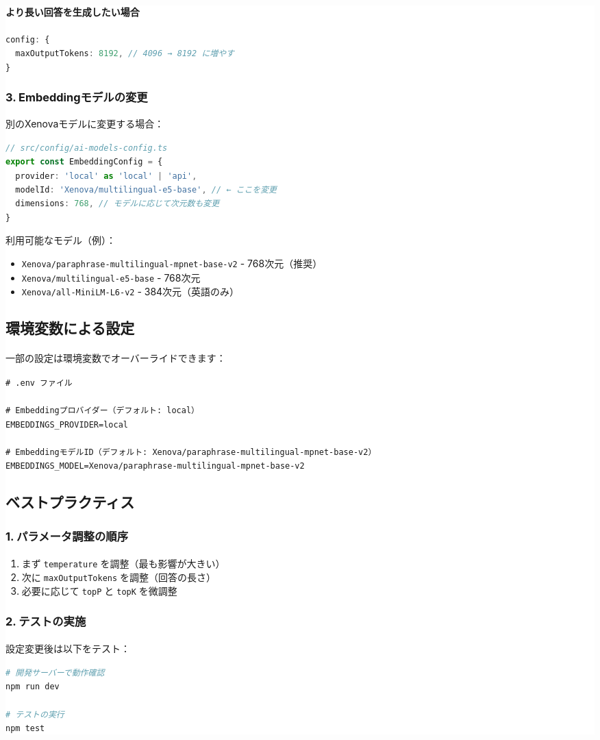 #### より長い回答を生成したい場合

```typescript
config: {
  maxOutputTokens: 8192, // 4096 → 8192 に増やす
}
```

### 3. Embeddingモデルの変更

別のXenovaモデルに変更する場合：

```typescript
// src/config/ai-models-config.ts
export const EmbeddingConfig = {
  provider: 'local' as 'local' | 'api',
  modelId: 'Xenova/multilingual-e5-base', // ← ここを変更
  dimensions: 768, // モデルに応じて次元数も変更
}
```

利用可能なモデル（例）：
- `Xenova/paraphrase-multilingual-mpnet-base-v2` - 768次元（推奨）
- `Xenova/multilingual-e5-base` - 768次元
- `Xenova/all-MiniLM-L6-v2` - 384次元（英語のみ）

## 環境変数による設定

一部の設定は環境変数でオーバーライドできます：

```env
# .env ファイル

# Embeddingプロバイダー（デフォルト: local）
EMBEDDINGS_PROVIDER=local

# EmbeddingモデルID（デフォルト: Xenova/paraphrase-multilingual-mpnet-base-v2）
EMBEDDINGS_MODEL=Xenova/paraphrase-multilingual-mpnet-base-v2
```

## ベストプラクティス

### 1. パラメータ調整の順序

1. まず `temperature` を調整（最も影響が大きい）
2. 次に `maxOutputTokens` を調整（回答の長さ）
3. 必要に応じて `topP` と `topK` を微調整

### 2. テストの実施

設定変更後は以下をテスト：

```bash
# 開発サーバーで動作確認
npm run dev

# テストの実行
npm test
```
